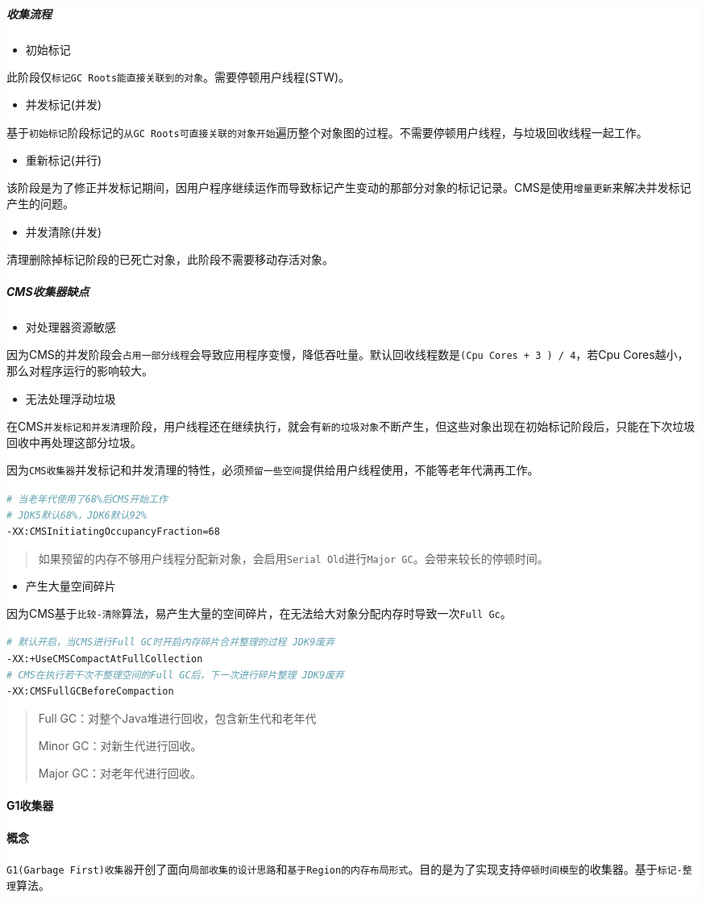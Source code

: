 ##### 收集流程

- 初始标记

此阶段仅`标记GC Roots能直接关联到的对象`。需要停顿用户线程(STW)。

- 并发标记(并发)

基于`初始标记`阶段标记的`从GC Roots可直接关联的对象开始`遍历整个对象图的过程。不需要停顿用户线程，与垃圾回收线程一起工作。

- 重新标记(并行)

该阶段是为了修正并发标记期间，因用户程序继续运作而导致标记产生变动的那部分对象的标记记录。CMS是使用`增量更新`来解决并发标记产生的问题。

- 并发清除(并发)

清理删除掉标记阶段的已死亡对象，此阶段不需要移动存活对象。

##### CMS收集器缺点

- 对处理器资源敏感

因为CMS的并发阶段会`占用一部分线程`会导致应用程序变慢，降低吞吐量。默认回收线程数是`(Cpu Cores + 3 ) / 4`，若Cpu Cores越小，那么对程序运行的影响较大。

- 无法处理浮动垃圾

在CMS`并发标记和并发清理`阶段，用户线程还在继续执行，就会有`新的垃圾对象`不断产生，但这些对象出现在初始标记阶段后，只能在下次垃圾回收中再处理这部分垃圾。

因为`CMS收集器`并发标记和并发清理的特性，必须`预留一些空间`提供给用户线程使用，不能等老年代满再工作。

```bash
# 当老年代使用了68%后CMS开始工作
# JDK5默认68%，JDK6默认92%
-XX:CMSInitiatingOccupancyFraction=68
```

>如果预留的内存不够用户线程分配新对象，会启用`Serial Old`进行`Major GC`。会带来较长的停顿时间。

- 产生大量空间碎片

因为CMS基于`比较-清除`算法，易产生大量的空间碎片，在无法给大对象分配内存时导致一次`Full Gc`。

```bash
# 默认开启，当CMS进行Full GC时开启内存碎片合并整理的过程 JDK9废弃
-XX:+UseCMSCompactAtFullCollection
# CMS在执行若干次不整理空间的Full GC后，下一次进行碎片整理 JDK9废弃
-XX:CMSFullGCBeforeCompaction
```

> Full GC：对整个Java堆进行回收，包含新生代和老年代
>
> Minor GC：对新生代进行回收。
>
> Major GC：对老年代进行回收。

#### G1收集器

#### 概念

`G1(Garbage First)收集器`开创了面向`局部收集的设计思路`和`基于Region的内存布局形式`。目的是为了实现支持`停顿时间模型`的收集器。基于`标记-整理`算法。
